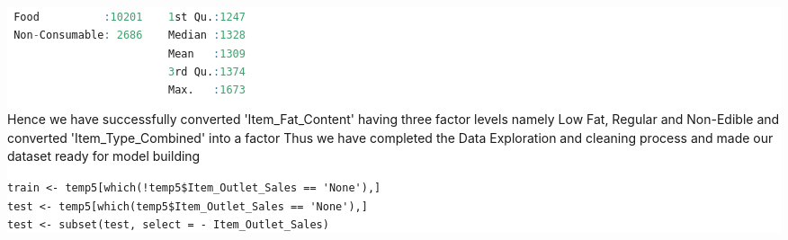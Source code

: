```R
 Food          :10201    1st Qu.:1247         
 Non-Consumable: 2686    Median :1328         
                         Mean   :1309         
                         3rd Qu.:1374         
                         Max.   :1673     
```
Hence we have successfully converted 'Item_Fat_Content' having three factor levels namely Low Fat, Regular and Non-Edible and converted 
'Item_Type_Combined' into a factor
Thus we have completed the Data Exploration and cleaning process and made our dataset ready for model building

```
train <- temp5[which(!temp5$Item_Outlet_Sales == 'None'),]
test <- temp5[which(temp5$Item_Outlet_Sales == 'None'),]
test <- subset(test, select = - Item_Outlet_Sales)
```
